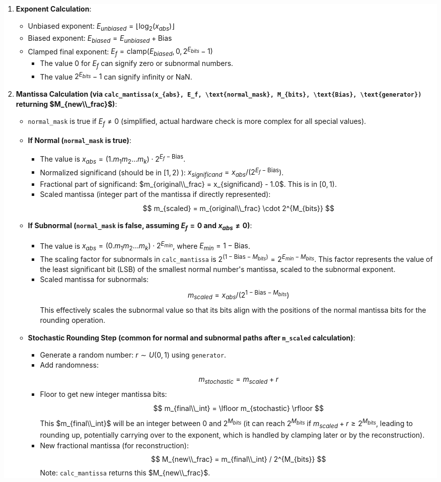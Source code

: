 1. **Exponent Calculation**:
    * Unbiased exponent: $E_{unbiased} = \lfloor \log_2(x_{abs}) \rfloor$
    * Biased exponent: $E_{biased} = E_{unbiased} + \text{Bias}$
    * Clamped final exponent: $E_{f} = \text{clamp}(E_{biased}, 0, 2^{E_{bits}} - 1)$
        * The value $0$ for $E_f$ can signify zero or subnormal numbers.
        * The value $2^{E_{bits}} - 1$ can signify infinity or NaN.

2. **Mantissa Calculation (via `calc_mantissa(x_{abs}, E_f, \text{normal_mask}, M_{bits}, \text{Bias}, \text{generator})` returning $M_{new\\_frac}$)**:
    * `normal_mask` is true if $E_f \neq 0$ (simplified, actual hardware check is more complex for all special values).

    * **If Normal (`normal_mask` is true)**:
        * The value is $x_{abs} = (1.m_1m_2...m_k) \cdot 2^{E_f - \text{Bias}}$.
        * Normalized significand (should be in $[1, 2)$ ): $x_{significand} = x_{abs} / (2^{E_f - \text{Bias}})$.
        * Fractional part of significand: $m_{original\\_frac} = x_{significand} - 1.0$. This is in $[0, 1)$.
        * Scaled mantissa (integer part of the mantissa if directly represented):
            $$
            m_{scaled} = m_{original\\_frac} \cdot 2^{M_{bits}}
            $$
    * **If Subnormal (`normal_mask` is false, assuming $E_f = 0$ and $x_{abs} \neq 0$)**:
        * The value is $x_{abs} = (0.m_1m_2...m_k) \cdot 2^{E_{min}}$, where $E_{min} = 1 - \text{Bias}$.
        * The scaling factor for subnormals in `calc_mantissa` is $2^{(1 - \text{Bias} - M_{bits})} = 2^{E_{min} - M_{bits}}$.
            This factor represents the value of the least significant bit (LSB) of the smallest normal number's mantissa, scaled to the subnormal exponent.
        * Scaled mantissa for subnormals:
            $$
            m_{scaled} = x_{abs} / (2^{1 - \text{Bias} - M_{bits}})
            $$
            This effectively scales the subnormal value so that its bits align with the positions of the normal mantissa bits for the rounding operation.

    * **Stochastic Rounding Step (common for normal and subnormal paths after `m_scaled` calculation)**:
        * Generate a random number: $r \sim U(0, 1)$ using `generator`.
        * Add randomness:
            $$
            m_{stochastic} = m_{scaled} + r
            $$
        * Floor to get new integer mantissa bits:
            $$
            m_{final\\_int} = \lfloor m_{stochastic} \rfloor
            $$
            This $m_{final\\_int}$ will be an integer between $0$ and $2^{M_{bits}}$ (it can reach $2^{M_{bits}}$ if $m_{scaled} + r \ge 2^{M_{bits}}$, leading to rounding up, potentially carrying over to the exponent, which is handled by clamping later or by the reconstruction).
        * New fractional mantissa (for reconstruction):
            $$
            M_{new\\_frac} = m_{final\\_int} / 2^{M_{bits}}
            $$
            Note: `calc_mantissa` returns this $M_{new\\_frac}$.
